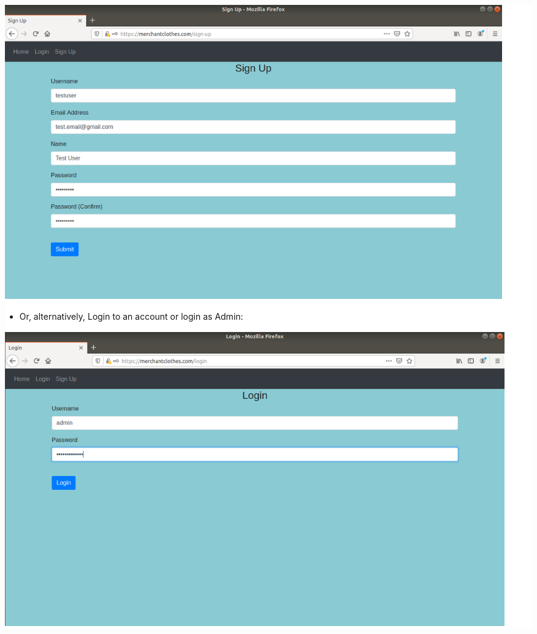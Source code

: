 <img src="images/1.png" height="480">

- Or, alternatively, Login to an account or login as Admin:

<img src="images/2.png" height="480">
